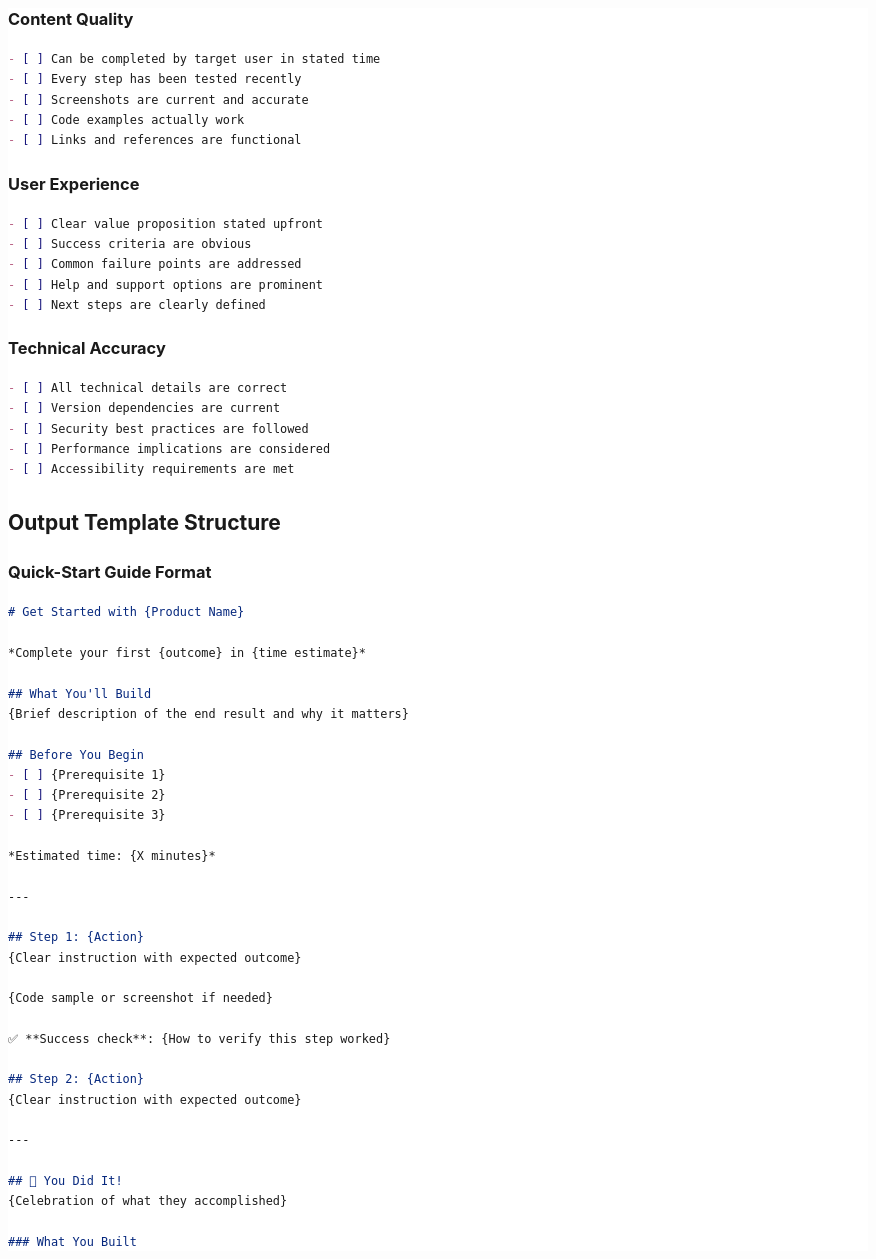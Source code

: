 ### Content Quality
```markdown
- [ ] Can be completed by target user in stated time
- [ ] Every step has been tested recently
- [ ] Screenshots are current and accurate
- [ ] Code examples actually work
- [ ] Links and references are functional
```

### User Experience
```markdown
- [ ] Clear value proposition stated upfront
- [ ] Success criteria are obvious
- [ ] Common failure points are addressed
- [ ] Help and support options are prominent
- [ ] Next steps are clearly defined
```

### Technical Accuracy
```markdown
- [ ] All technical details are correct
- [ ] Version dependencies are current
- [ ] Security best practices are followed
- [ ] Performance implications are considered
- [ ] Accessibility requirements are met
```

## Output Template Structure

### Quick-Start Guide Format
```markdown
# Get Started with {Product Name}

*Complete your first {outcome} in {time estimate}*

## What You'll Build
{Brief description of the end result and why it matters}

## Before You Begin
- [ ] {Prerequisite 1}
- [ ] {Prerequisite 2}
- [ ] {Prerequisite 3}

*Estimated time: {X minutes}*

---

## Step 1: {Action}
{Clear instruction with expected outcome}

{Code sample or screenshot if needed}

✅ **Success check**: {How to verify this step worked}

## Step 2: {Action}
{Clear instruction with expected outcome}

---

## 🎉 You Did It!
{Celebration of what they accomplished}

### What You Built
```